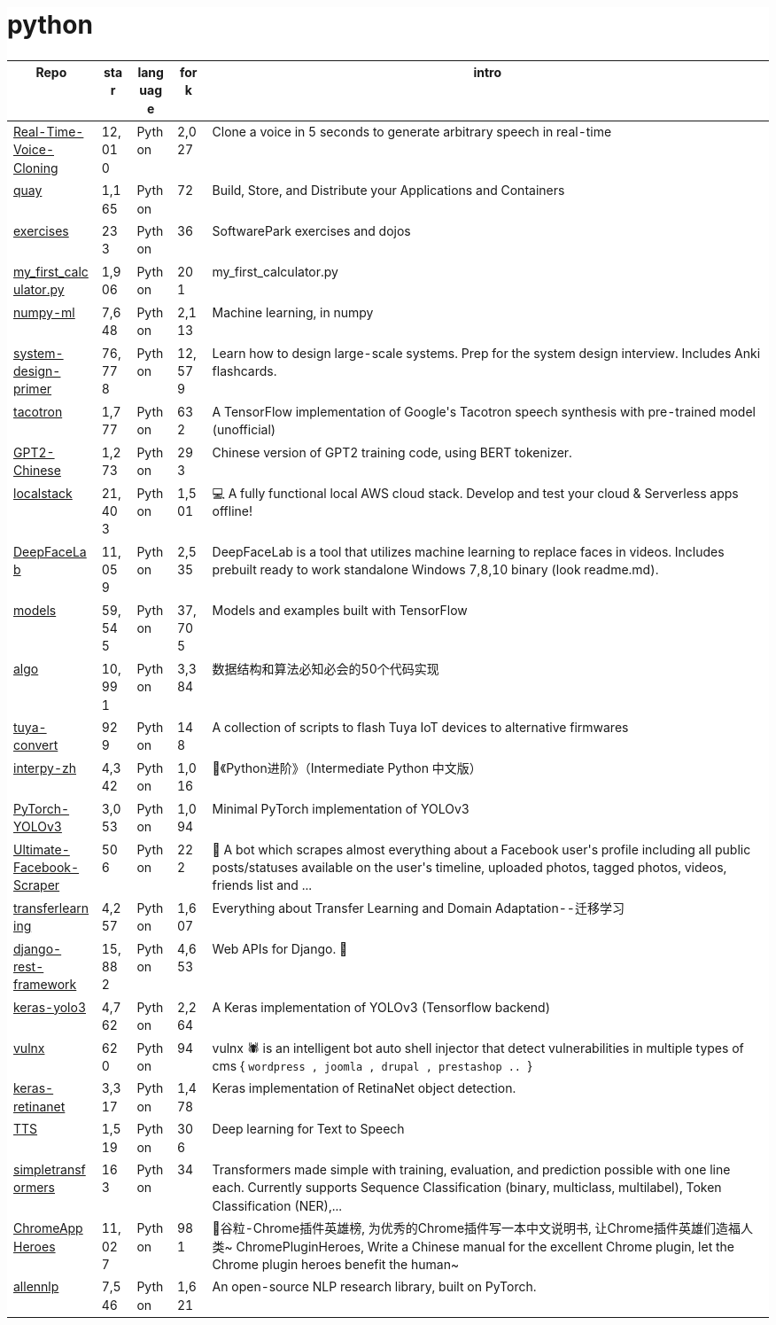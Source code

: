 
# python

Repo|star|language|fork|intro
-|-|-|-|-
[Real-Time-Voice-Cloning](https://github.com/CorentinJ/Real-Time-Voice-Cloning)|12,010|Python|2,027|Clone a voice in 5 seconds to generate arbitrary speech in real-time
[quay](https://github.com/quay/quay)|1,165|Python|72|Build, Store, and Distribute your Applications and Containers
[exercises](https://github.com/Softwarepark/exercises)|233|Python|36|SoftwarePark exercises and dojos
[my_first_calculator.py](https://github.com/AceLewis/my_first_calculator.py)|1,906|Python|201|my_first_calculator.py
[numpy-ml](https://github.com/ddbourgin/numpy-ml)|7,648|Python|2,113|Machine learning, in numpy
[system-design-primer](https://github.com/donnemartin/system-design-primer)|76,778|Python|12,579|Learn how to design large-scale systems. Prep for the system design interview. Includes Anki flashcards.
[tacotron](https://github.com/keithito/tacotron)|1,777|Python|632|A TensorFlow implementation of Google's Tacotron speech synthesis with pre-trained model (unofficial)
[GPT2-Chinese](https://github.com/Morizeyao/GPT2-Chinese)|1,273|Python|293|Chinese version of GPT2 training code, using BERT tokenizer.
[localstack](https://github.com/localstack/localstack)|21,403|Python|1,501|💻 A fully functional local AWS cloud stack. Develop and test your cloud & Serverless apps offline!
[DeepFaceLab](https://github.com/iperov/DeepFaceLab)|11,059|Python|2,535|DeepFaceLab is a tool that utilizes machine learning to replace faces in videos. Includes prebuilt ready to work standalone Windows 7,8,10 binary (look readme.md).
[models](https://github.com/tensorflow/models)|59,545|Python|37,705|Models and examples built with TensorFlow
[algo](https://github.com/wangzheng0822/algo)|10,991|Python|3,384|数据结构和算法必知必会的50个代码实现
[tuya-convert](https://github.com/ct-Open-Source/tuya-convert)|929|Python|148|A collection of scripts to flash Tuya IoT devices to alternative firmwares
[interpy-zh](https://github.com/eastlakeside/interpy-zh)|4,342|Python|1,016|📘《Python进阶》（Intermediate Python 中文版）
[PyTorch-YOLOv3](https://github.com/eriklindernoren/PyTorch-YOLOv3)|3,053|Python|1,094|Minimal PyTorch implementation of YOLOv3
[Ultimate-Facebook-Scraper](https://github.com/harismuneer/Ultimate-Facebook-Scraper)|506|Python|222|🤖 A bot which scrapes almost everything about a Facebook user's profile including all public posts/statuses available on the user's timeline, uploaded photos, tagged photos, videos, friends list and ...
[transferlearning](https://github.com/jindongwang/transferlearning)|4,257|Python|1,607|Everything about Transfer Learning and Domain Adaptation--迁移学习
[django-rest-framework](https://github.com/encode/django-rest-framework)|15,882|Python|4,653|Web APIs for Django. 🎸
[keras-yolo3](https://github.com/qqwweee/keras-yolo3)|4,762|Python|2,264|A Keras implementation of YOLOv3 (Tensorflow backend)
[vulnx](https://github.com/anouarbensaad/vulnx)|620|Python|94|vulnx 🕷️ is an intelligent bot auto shell injector that detect vulnerabilities in multiple types of cms { `wordpress , joomla , drupal , prestashop .. `}
[keras-retinanet](https://github.com/fizyr/keras-retinanet)|3,317|Python|1,478|Keras implementation of RetinaNet object detection.
[TTS](https://github.com/mozilla/TTS)|1,519|Python|306|Deep learning for Text to Speech
[simpletransformers](https://github.com/ThilinaRajapakse/simpletransformers)|163|Python|34|Transformers made simple with training, evaluation, and prediction possible with one line each. Currently supports Sequence Classification (binary, multiclass, multilabel), Token Classification (NER),...
[ChromeAppHeroes](https://github.com/zhaoolee/ChromeAppHeroes)|11,027|Python|981|🌈谷粒-Chrome插件英雄榜, 为优秀的Chrome插件写一本中文说明书, 让Chrome插件英雄们造福人类~ ChromePluginHeroes, Write a Chinese manual for the excellent Chrome plugin, let the Chrome plugin heroes benefit the human~
[allennlp](https://github.com/allenai/allennlp)|7,546|Python|1,621|An open-source NLP research library, built on PyTorch.
